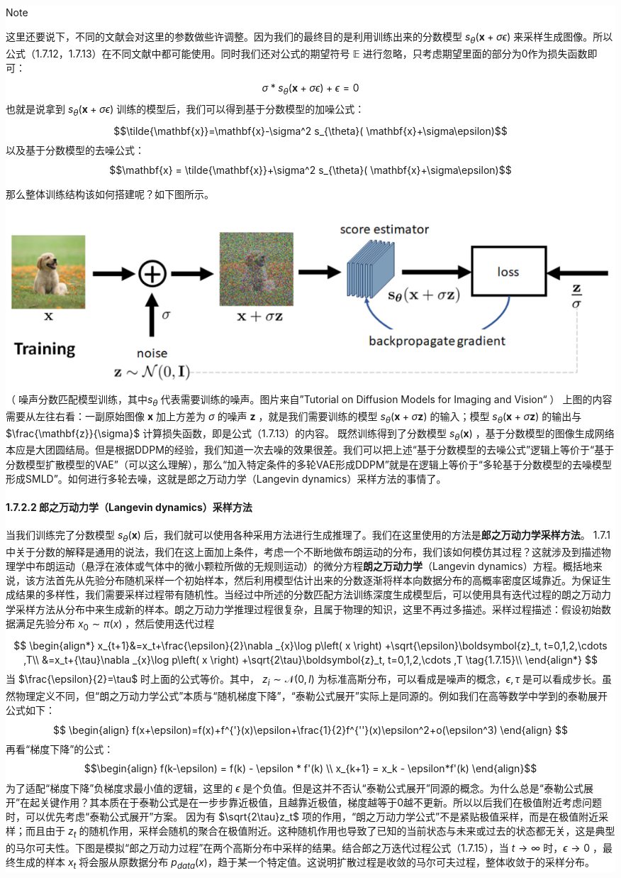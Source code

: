 >[!Note]
这里还要说下，不同的文献会对这里的参数做些许调整。因为我们的最终目的是利用训练出来的分数模型 $s_{\theta}( \mathbf{x}+\sigma\epsilon)$ 来采样生成图像。所以公式（1.7.12，1.7.13）在不同文献中都可能使用。同时我们还对公式的期望符号 $\mathbb{E}$ 进行忽略，只考虑期望里面的部分为0作为损失函数即可：
$$σ*s_{\theta}( \mathbf{x}+\sigma\epsilon) + \epsilon = 0$$
也就是说拿到 $s_{\theta}( \mathbf{x}+\sigma\epsilon)$ 训练的模型后，我们可以得到基于分数模型的加噪公式：
$$\tilde{\mathbf{x}}=\mathbf{x}-\sigma^2 s_{\theta}( \mathbf{x}+\sigma\epsilon)$$
以及基于分数模型的去噪公式：
$$\mathbf{x} = \tilde{\mathbf{x}}+\sigma^2 s_{\theta}( \mathbf{x}+\sigma\epsilon)$$

那么整体训练结构该如何搭建呢？如下图所示。
![](../images/1.15.png)
（ 噪声分数匹配模型训练，其中$s_\theta$ 代表需要训练的噪声。图片来自”Tutorial on Diffusion Models for Imaging and Vision“ ）
上图的内容需要从左往右看：一副原始图像 $\mathbf{x}$ 加上方差为 $\sigma$ 的噪声 $\mathbf{z}$ ，就是我们需要训练的模型 $s_{\theta}( \mathbf{x}+\sigma \mathbf{z})$ 的输入；模型 $s_{\theta}( \mathbf{x}+\sigma \mathbf{z})$ 的输出与 $\frac{\mathbf{z}}{\sigma}$ 计算损失函数，即是公式（1.7.13）的内容。
既然训练得到了分数模型 $s_{\theta}(\mathbf{x})$ ，基于分数模型的图像生成网络本应是大团圆结局。但是根据DDPM的经验，我们知道一次去噪的效果很差。我们可以把上述“基于分数模型的去噪公式”逻辑上等价于“基于分数模型扩散模型的VAE”（可以这么理解），那么“加入特定条件的多轮VAE形成DDPM”就是在逻辑上等价于“多轮基于分数模型的去噪模型形成SMLD”。如何进行多轮去噪，这就是郎之万动力学（Langevin dynamics）采样方法的事情了。
#### 1.7.2.2 郎之万动力学（Langevin dynamics）采样方法
当我们训练完了分数模型 $s_{\theta}(\mathbf{x})$ 后，我们就可以使用各种采用方法进行生成推理了。我们在这里使用的方法是**郎之万动力学采样方法**。
1.7.1中关于分数的解释是通用的说法，我们在这上面加上条件，考虑一个不断地做布朗运动的分布，我们该如何模仿其过程？这就涉及到描述物理学中布朗运动（悬浮在液体或气体中的微小颗粒所做的无规则运动）的微分方程**朗之万动力学**（Langevin dynamics）方程。概括地来说，该方法首先从先验分布随机采样一个初始样本，然后利用模型估计出来的分数逐渐将样本向数据分布的高概率密度区域靠近。为保证生成结果的多样性，我们需要采样过程带有随机性。当经过中所述的分数匹配方法训练深度生成模型后，可以使用具有迭代过程的朗之万动力学采样方法从分布中来生成新的样本。朗之万动力学推理过程很复杂，且属于物理的知识，这里不再过多描述。采样过程描述：假设初始数据满足先验分布 $x_0 \sim \pi(x)$ ，然后使用迭代过程
$$
\begin{align*}
x_{t+1}&=x_t+\frac{\epsilon}{2}\nabla _{x}\log  p\left( x \right) +\sqrt{\epsilon}\boldsymbol{z}_t, t=0,1,2,\cdots ,T\\
&=x_t+{\tau}\nabla _{x}\log  p\left( x \right) +\sqrt{2\tau}\boldsymbol{z}_t, t=0,1,2,\cdots ,T \tag{1.7.15}\\
\end{align*}
$$
当 $\frac{\epsilon}{2}=\tau$ 时上面的公式等价。其中， $z_i \sim \mathcal{N}(0,I)$ 为标准高斯分布，可以看成是噪声的概念，$\epsilon,\tau$ 是可以看成步长。虽然物理定义不同，但“朗之万动力学公式”本质与“随机梯度下降”，“泰勒公式展开”实际上是同源的。例如我们在高等数学中学到的泰勒展开公式如下：
$$
\begin{align}
f(x+\epsilon)=f(x)+f^{'}(x)\epsilon+\frac{1}{2}f^{''}(x)\epsilon^2+o(\epsilon^3)
\end{align}
$$
再看“梯度下降”的公式：
$$\begin{align}
f(k-\epsilon) = f(k) - \epsilon * f'(k) \\
x_{k+1} = x_k - \epsilon*f'(k)
\end{align}$$
为了适配“梯度下降”负梯度求最小值的逻辑，这里的 $\epsilon$ 是个负值。但是这并不否认“泰勒公式展开”同源的概念。为什么总是“泰勒公式展开”在起关键作用？其本质在于泰勒公式是在一步步靠近极值，且越靠近极值，梯度越等于0越不更新。所以以后我们在极值附近考虑问题时，可以优先考虑“泰勒公式展开”方案。
因为有 $\sqrt{2\tau}z_t$ 项的作用，“朗之万动力学公式”不是紧贴极值采样，而是在极值附近采样；而且由于 $z_t$ 的随机作用，采样会随机的聚合在极值附近。这种随机作用也导致了已知的当前状态与未来或过去的状态都无关，这是典型的马尔可夫性。下图是模拟“郎之万动力过程”在两个高斯分布中采样的结果。结合郎之万迭代过程公式（1.7.15），当 $t \rightarrow \infty$ 时，$\epsilon \rightarrow 0$ ，最终生成的样本 $x_t$ 将会服从原数据分布 $p_{data}(x)$，趋于某一个特定值。这说明扩散过程是收敛的马尔可夫过程，整体收敛于的采样分布。